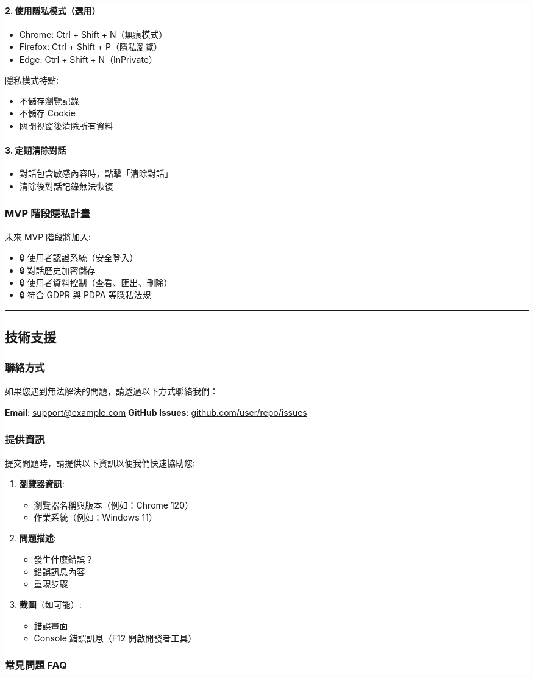#### 2. 使用隱私模式（選用）
- Chrome: Ctrl + Shift + N（無痕模式）
- Firefox: Ctrl + Shift + P（隱私瀏覽）
- Edge: Ctrl + Shift + N（InPrivate）

隱私模式特點:
- 不儲存瀏覽記錄
- 不儲存 Cookie
- 關閉視窗後清除所有資料

#### 3. 定期清除對話
- 對話包含敏感內容時，點擊「清除對話」
- 清除後對話記錄無法恢復

### MVP 階段隱私計畫

未來 MVP 階段將加入:
- 🔒 使用者認證系統（安全登入）
- 🔒 對話歷史加密儲存
- 🔒 使用者資料控制（查看、匯出、刪除）
- 🔒 符合 GDPR 與 PDPA 等隱私法規

---

## 技術支援

### 聯絡方式

如果您遇到無法解決的問題，請透過以下方式聯絡我們：

**Email**: support@example.com
**GitHub Issues**: [github.com/user/repo/issues](https://github.com/laitim2001/smart-ai-avatar-agent/issues)

### 提供資訊

提交問題時，請提供以下資訊以便我們快速協助您:

1. **瀏覽器資訊**:
   - 瀏覽器名稱與版本（例如：Chrome 120）
   - 作業系統（例如：Windows 11）

2. **問題描述**:
   - 發生什麼錯誤？
   - 錯誤訊息內容
   - 重現步驟

3. **截圖**（如可能）:
   - 錯誤畫面
   - Console 錯誤訊息（F12 開啟開發者工具）

### 常見問題 FAQ
